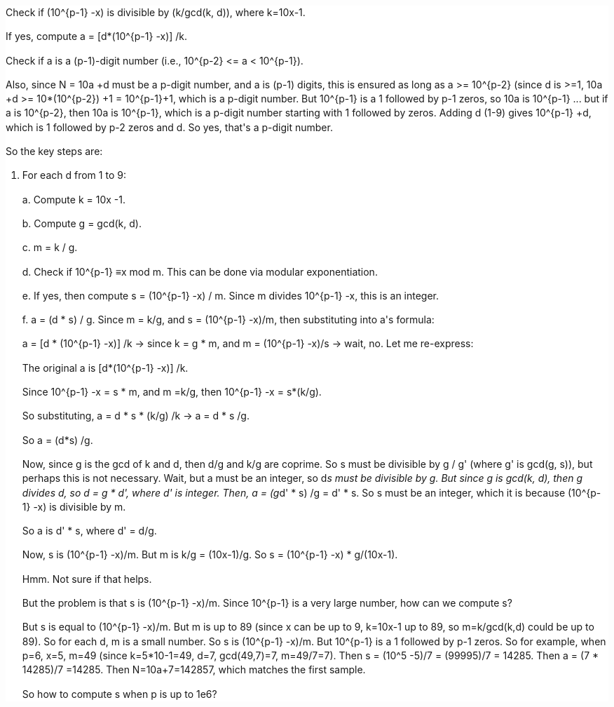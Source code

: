    Check if (10^{p-1} -x) is divisible by (k/gcd(k, d)), where k=10x-1.

   If yes, compute a = [d*(10^{p-1} -x)] /k.

   Check if a is a (p-1)-digit number (i.e., 10^{p-2} <= a < 10^{p-1}).

   Also, since N = 10a +d must be a p-digit number, and a is (p-1) digits, this is ensured as long as a >= 10^{p-2} (since d is >=1, 10a +d >= 10*(10^{p-2}) +1 = 10^{p-1}+1, which is a p-digit number. But 10^{p-1} is a 1 followed by p-1 zeros, so 10a is 10^{p-1} ... but if a is 10^{p-2}, then 10a is 10^{p-1}, which is a p-digit number starting with 1 followed by zeros. Adding d (1-9) gives 10^{p-1} +d, which is 1 followed by p-2 zeros and d. So yes, that's a p-digit number.

So the key steps are:

1. For each d from 1 to 9:

   a. Compute k = 10x -1.

   b. Compute g = gcd(k, d).

   c. m = k / g.

   d. Check if 10^{p-1} ≡x mod m. This can be done via modular exponentiation.

   e. If yes, then compute s = (10^{p-1} -x) / m. Since m divides 10^{p-1} -x, this is an integer.

   f. a = (d * s) / g. Since m = k/g, and s = (10^{p-1} -x)/m, then substituting into a's formula:

      a = [d * (10^{p-1} -x)] /k → since k = g * m, and m = (10^{p-1} -x)/s → wait, no. Let me re-express:

      The original a is [d*(10^{p-1} -x)] /k.

      Since 10^{p-1} -x = s * m, and m =k/g, then 10^{p-1} -x = s*(k/g).

      So substituting, a = d * s * (k/g) /k → a = d * s /g.

      So a = (d*s) /g.

      Now, since g is the gcd of k and d, then d/g and k/g are coprime. So s must be divisible by g / g' (where g' is gcd(g, s)), but perhaps this is not necessary. Wait, but a must be an integer, so d*s must be divisible by g. But since g is gcd(k, d), then g divides d, so d = g * d', where d' is integer. Then, a = (g*d' * s) /g = d' * s. So s must be an integer, which it is because (10^{p-1} -x) is divisible by m.

      So a is d' * s, where d' = d/g.

      Now, s is (10^{p-1} -x)/m. But m is k/g = (10x-1)/g. So s = (10^{p-1} -x) * g/(10x-1).

      Hmm. Not sure if that helps.

      But the problem is that s is (10^{p-1} -x)/m. Since 10^{p-1} is a very large number, how can we compute s?

      But s is equal to (10^{p-1} -x)/m. But m is up to 89 (since x can be up to 9, k=10x-1 up to 89, so m=k/gcd(k,d) could be up to 89). So for each d, m is a small number. So s is (10^{p-1} -x)/m. But 10^{p-1} is a 1 followed by p-1 zeros. So for example, when p=6, x=5, m=49 (since k=5*10-1=49, d=7, gcd(49,7)=7, m=49/7=7). Then s = (10^5 -5)/7 = (99995)/7 = 14285. Then a = (7 * 14285)/7 =14285. Then N=10a+7=142857, which matches the first sample.

      So how to compute s when p is up to 1e6?
